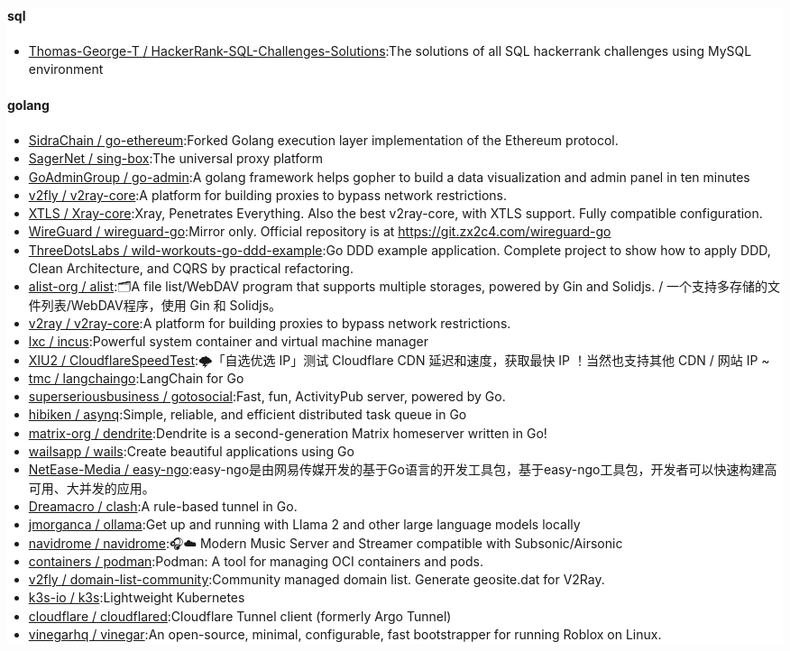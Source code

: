 #### sql
* [Thomas-George-T / HackerRank-SQL-Challenges-Solutions](https://github.com/Thomas-George-T/HackerRank-SQL-Challenges-Solutions):The solutions of all SQL hackerrank challenges using MySQL environment

#### golang
* [SidraChain / go-ethereum](https://github.com/SidraChain/go-ethereum):Forked Golang execution layer implementation of the Ethereum protocol.
* [SagerNet / sing-box](https://github.com/SagerNet/sing-box):The universal proxy platform
* [GoAdminGroup / go-admin](https://github.com/GoAdminGroup/go-admin):A golang framework helps gopher to build a data visualization and admin panel in ten minutes
* [v2fly / v2ray-core](https://github.com/v2fly/v2ray-core):A platform for building proxies to bypass network restrictions.
* [XTLS / Xray-core](https://github.com/XTLS/Xray-core):Xray, Penetrates Everything. Also the best v2ray-core, with XTLS support. Fully compatible configuration.
* [WireGuard / wireguard-go](https://github.com/WireGuard/wireguard-go):Mirror only. Official repository is at https://git.zx2c4.com/wireguard-go
* [ThreeDotsLabs / wild-workouts-go-ddd-example](https://github.com/ThreeDotsLabs/wild-workouts-go-ddd-example):Go DDD example application. Complete project to show how to apply DDD, Clean Architecture, and CQRS by practical refactoring.
* [alist-org / alist](https://github.com/alist-org/alist):🗂️A file list/WebDAV program that supports multiple storages, powered by Gin and Solidjs. / 一个支持多存储的文件列表/WebDAV程序，使用 Gin 和 Solidjs。
* [v2ray / v2ray-core](https://github.com/v2ray/v2ray-core):A platform for building proxies to bypass network restrictions.
* [lxc / incus](https://github.com/lxc/incus):Powerful system container and virtual machine manager
* [XIU2 / CloudflareSpeedTest](https://github.com/XIU2/CloudflareSpeedTest):🌩「自选优选 IP」测试 Cloudflare CDN 延迟和速度，获取最快 IP ！当然也支持其他 CDN / 网站 IP ~
* [tmc / langchaingo](https://github.com/tmc/langchaingo):LangChain for Go
* [superseriousbusiness / gotosocial](https://github.com/superseriousbusiness/gotosocial):Fast, fun, ActivityPub server, powered by Go.
* [hibiken / asynq](https://github.com/hibiken/asynq):Simple, reliable, and efficient distributed task queue in Go
* [matrix-org / dendrite](https://github.com/matrix-org/dendrite):Dendrite is a second-generation Matrix homeserver written in Go!
* [wailsapp / wails](https://github.com/wailsapp/wails):Create beautiful applications using Go
* [NetEase-Media / easy-ngo](https://github.com/NetEase-Media/easy-ngo):easy-ngo是由网易传媒开发的基于Go语言的开发工具包，基于easy-ngo工具包，开发者可以快速构建高可用、大并发的应用。
* [Dreamacro / clash](https://github.com/Dreamacro/clash):A rule-based tunnel in Go.
* [jmorganca / ollama](https://github.com/jmorganca/ollama):Get up and running with Llama 2 and other large language models locally
* [navidrome / navidrome](https://github.com/navidrome/navidrome):🎧☁️ Modern Music Server and Streamer compatible with Subsonic/Airsonic
* [containers / podman](https://github.com/containers/podman):Podman: A tool for managing OCI containers and pods.
* [v2fly / domain-list-community](https://github.com/v2fly/domain-list-community):Community managed domain list. Generate geosite.dat for V2Ray.
* [k3s-io / k3s](https://github.com/k3s-io/k3s):Lightweight Kubernetes
* [cloudflare / cloudflared](https://github.com/cloudflare/cloudflared):Cloudflare Tunnel client (formerly Argo Tunnel)
* [vinegarhq / vinegar](https://github.com/vinegarhq/vinegar):An open-source, minimal, configurable, fast bootstrapper for running Roblox on Linux.
